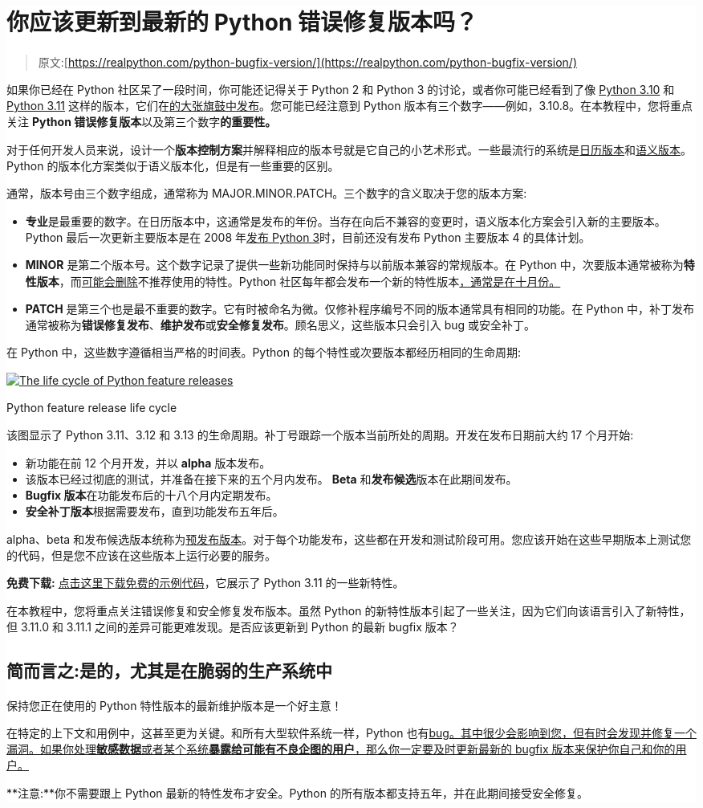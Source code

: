 # 你应该更新到最新的 Python 错误修复版本吗？

> 原文:[https://realpython.com/python-bugfix-version/](https://realpython.com/python-bugfix-version/)

如果你已经在 Python 社区呆了一段时间，你可能还记得关于 Python 2 和 Python 3 的讨论，或者你可能已经看到了像 [Python 3.10](https://realpython.com/python310-new-features/) 和 [Python 3.11](https://realpython.com/python311-new-features/) 这样的版本，它们在[的大张旗鼓中发布](https://realpython.com/python-news-october-2021/#a-live-python-310-release-party-on-youtube)。您可能已经注意到 Python 版本有三个数字——例如，3.10.8。在本教程中，您将重点关注 **Python 错误修复版本**以及第三个数字**的重要性。**

对于任何开发人员来说，设计一个**版本控制方案**并解释相应的版本号就是它自己的小艺术形式。一些最流行的系统是[日历版本](https://calver.org/)和[语义版本](https://semver.org/)。Python 的版本化方案类似于语义版本化，但是有一些重要的区别。

通常，版本号由三个数字组成，通常称为 MAJOR.MINOR.PATCH。三个数字的含义取决于您的版本方案:

*   **专业**是最重要的数字。在日历版本中，这通常是发布的年份。当存在向后不兼容的变更时，语义版本化方案会引入新的主要版本。Python 最后一次更新主要版本是在 2008 年[发布 Python 3](https://docs.python.org/3/whatsnew/3.0.html)时，目前还没有发布 Python 主要版本 4 的具体计划。

*   **MINOR** 是第二个版本号。这个数字记录了提供一些新功能同时保持与以前版本兼容的常规版本。在 Python 中，次要版本通常被称为**特性版本**，而[可能会删除](https://peps.python.org/pep-0387/)不推荐使用的特性。Python 社区每年都会发布一个新的特性版本[，通常是在十月份。](https://peps.python.org/pep-0602/)

*   **PATCH** 是第三个也是最不重要的数字。它有时被命名为微。仅修补程序编号不同的版本通常具有相同的功能。在 Python 中，补丁发布通常被称为**错误修复发布**、**维护发布**或**安全修复发布**。顾名思义，这些版本只会引入 bug 或安全补丁。

在 Python 中，这些数字遵循相当严格的时间表。Python 的每个特性或次要版本都经历相同的生命周期:

[![The life cycle of Python feature releases](../Images/121bf5b5f49ef8bbb811290048b058ba.png)](https://files.realpython.com/media/release-life-cycle.d27a9c29d461.png)

<figcaption class="figure-caption text-center">Python feature release life cycle</figcaption>

该图显示了 Python 3.11、3.12 和 3.13 的生命周期。补丁号跟踪一个版本当前所处的周期。开发在发布日期前大约 17 个月开始:

*   新功能在前 12 个月开发，并以 **alpha** 版本发布。
*   该版本已经过彻底的测试，并准备在接下来的五个月内发布。 **Beta** 和**发布候选**版本在此期间发布。
*   **Bugfix 版本**在功能发布后的十八个月内定期发布。
*   **安全补丁版本**根据需要发布，直到功能发布五年后。

alpha、beta 和发布候选版本统称为[预发布版本](https://realpython.com/python-pre-release/)。对于每个功能发布，这些都在开发和测试阶段可用。您应该开始在这些早期版本上测试您的代码，但是您不应该在这些版本上运行必要的服务。

**免费下载:** [点击这里下载免费的示例代码](https://realpython.com/bonus/python-311-examples/)，它展示了 Python 3.11 的一些新特性。

在本教程中，您将重点关注错误修复和安全修复发布版本。虽然 Python 的新特性版本引起了一些关注，因为它们向该语言引入了新特性，但 3.11.0 和 3.11.1 之间的差异可能更难发现。是否应该更新到 Python 的最新 bugfix 版本？

## 简而言之:是的，尤其是在脆弱的生产系统中

保持您正在使用的 Python 特性版本的最新维护版本是一个好主意！

在特定的上下文和用例中，这甚至更为关键。和所有大型软件系统一样，Python 也有[bug。其中很少会影响到您，但有时会发现并修复一个漏洞。如果你处理**敏感数据**或者某个系统**暴露给可能有不良企图的用户**，那么你一定要及时更新最新的 bugfix 版本来保护你自己和你的用户。](https://github.com/python/cpython/issues?q=is%3Aissue+is%3Aopen+label%3Atype-bug)

**注意:**你不需要跟上 Python 最新的特性发布才安全。Python 的所有版本都支持五年，并在此期间接受安全修复。
